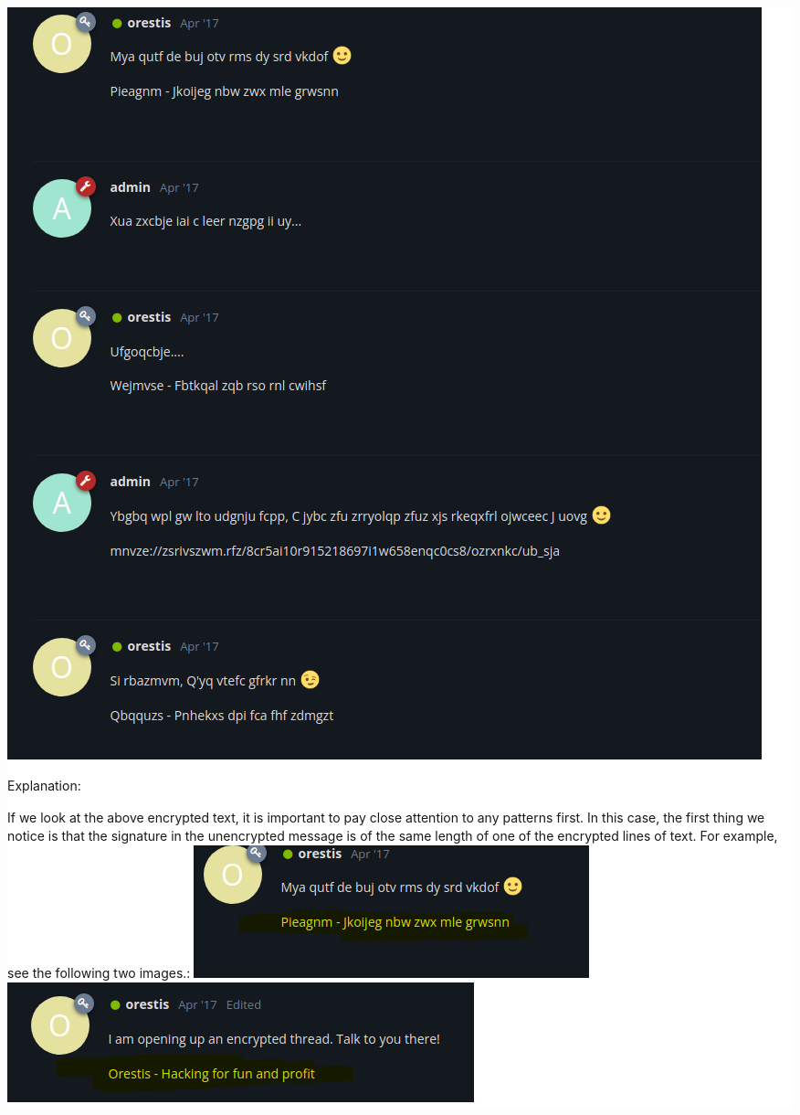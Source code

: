 ![](./_resources/HTB_Brainfuck.resources/image.10.png)

Explanation:

If we look at the above encrypted text, it is important to pay close attention to any patterns first. In this case, the first thing we notice is that the signature in the unencrypted message is of the same length of one of the encrypted lines of text. For example, see the following two images.:
![](./_resources/HTB_Brainfuck.resources/image.11.png)![](./_resources/HTB_Brainfuck.resources/image.12.png)